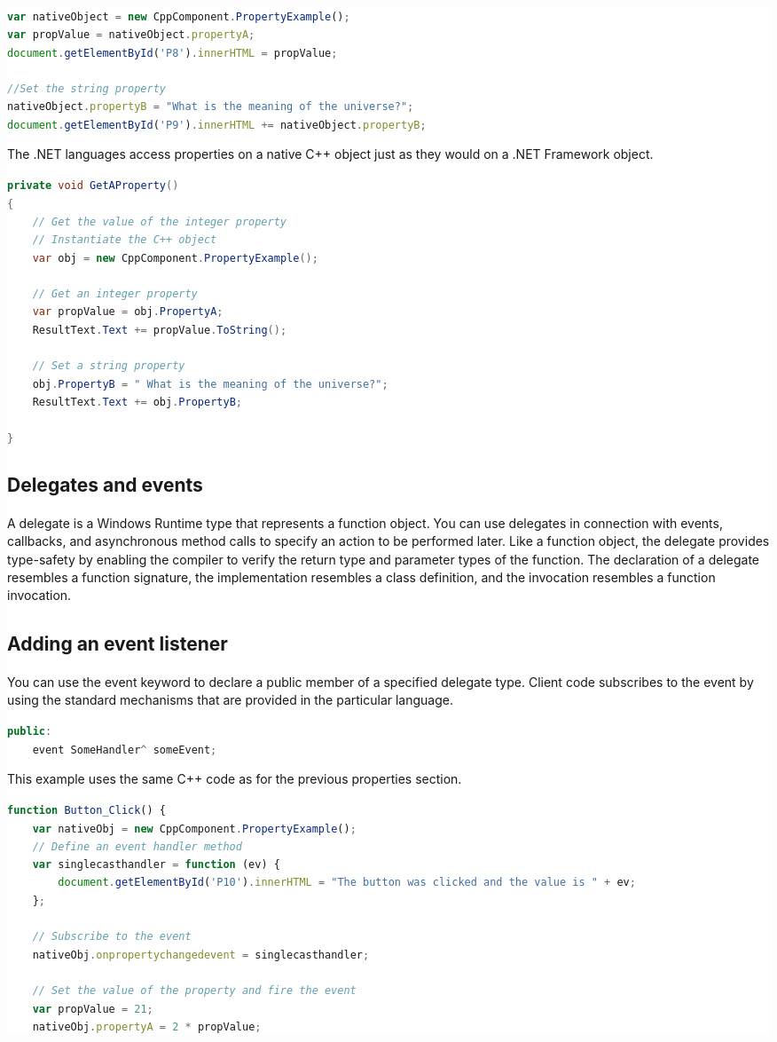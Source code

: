 ```javascript
var nativeObject = new CppComponent.PropertyExample();
var propValue = nativeObject.propertyA;
document.getElementById('P8').innerHTML = propValue;

//Set the string property
nativeObject.propertyB = "What is the meaning of the universe?";
document.getElementById('P9').innerHTML += nativeObject.propertyB;
```

The .NET languages access properties on a native C++ object just as they would on a .NET Framework object.

```csharp
private void GetAProperty()
{
    // Get the value of the integer property
    // Instantiate the C++ object
    var obj = new CppComponent.PropertyExample();

    // Get an integer property
    var propValue = obj.PropertyA;
    ResultText.Text += propValue.ToString();

    // Set a string property
    obj.PropertyB = " What is the meaning of the universe?";
    ResultText.Text += obj.PropertyB;

}
```

## Delegates and events

A delegate is a Windows Runtime type that represents a function object. You can use delegates in connection with events, callbacks, and asynchronous method calls to specify an action to be performed later. Like a function object, the delegate provides type-safety by enabling the compiler to verify the return type and parameter types of the function. The declaration of a delegate resembles a function signature, the implementation resembles a class definition, and the invocation resembles a function invocation.

## Adding an event listener

You can use the event keyword to declare a public member of a specified delegate type. Client code subscribes to the event by using the standard mechanisms that are provided in the particular language.

```cpp
public:
    event SomeHandler^ someEvent;
```

This example uses the same C++ code as for the previous properties section.

```javascript
function Button_Click() {
    var nativeObj = new CppComponent.PropertyExample();
    // Define an event handler method
    var singlecasthandler = function (ev) {
        document.getElementById('P10').innerHTML = "The button was clicked and the value is " + ev;
    };

    // Subscribe to the event
    nativeObj.onpropertychangedevent = singlecasthandler;

    // Set the value of the property and fire the event
    var propValue = 21;
    nativeObj.propertyA = 2 * propValue;
```